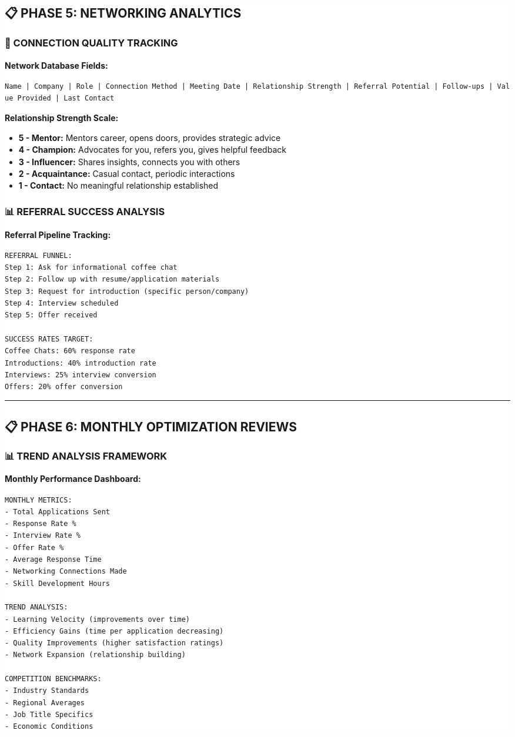 ## 📋 PHASE 5: NETWORKING ANALYTICS

### 🤝 CONNECTION QUALITY TRACKING

**Network Database Fields:**
```
Name | Company | Role | Connection Method | Meeting Date | Relationship Strength | Referral Potential | Follow-ups | Value Provided | Last Contact
```

**Relationship Strength Scale:**
- **5 - Mentor:** Mentors career, opens doors, provides strategic advice
- **4 - Champion:** Advocates for you, refers you, gives helpful feedback
- **3 - Influencer:** Shares insights, connects you with others
- **2 - Acquaintance:** Casual contact, periodic interactions
- **1 - Contact:** No meaningful relationship established

### 📊 REFERRAL SUCCESS ANALYSIS

**Referral Pipeline Tracking:**
```
REFERRAL FUNNEL:
Step 1: Ask for informational coffee chat
Step 2: Follow up with resume/application materials
Step 3: Request for introduction (specific person/company)
Step 4: Interview scheduled
Step 5: Offer received

SUCCESS RATES TARGET:
Coffee Chats: 60% response rate
Introductions: 40% introduction rate
Interviews: 25% interview conversion
Offers: 20% offer conversion
```

---

## 📋 PHASE 6: MONTHLY OPTIMIZATION REVIEWS

### 📊 TREND ANALYSIS FRAMEWORK

**Monthly Performance Dashboard:**
```
MONTHLY METRICS:
- Total Applications Sent
- Response Rate %
- Interview Rate %
- Offer Rate %
- Average Response Time
- Networking Connections Made
- Skill Development Hours

TREND ANALYSIS:
- Learning Velocity (improvements over time)
- Efficiency Gains (time per application decreasing)
- Quality Improvements (higher satisfaction ratings)
- Network Expansion (relationship building)

COMPETITION BENCHMARKS:
- Industry Standards
- Regional Averages
- Job Title Specifics
- Economic Conditions
```
